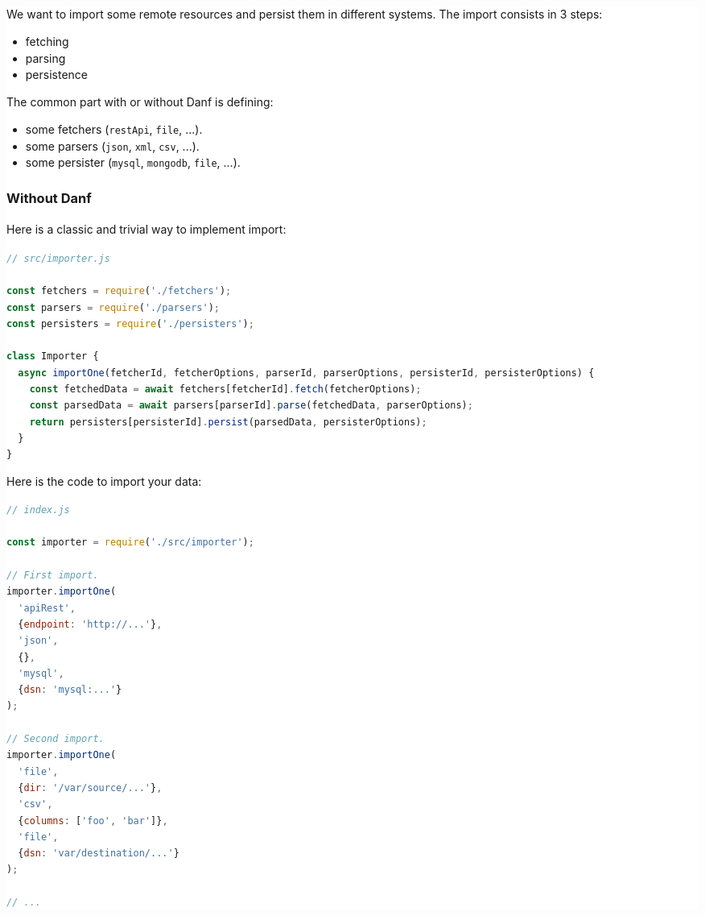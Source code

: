 We want to import some remote resources and persist them in different systems.
The import consists in 3 steps:
- fetching
- parsing
- persistence

The common part with or without Danf is defining:
- some fetchers (`restApi`, `file`, ...).
- some parsers (`json`, `xml`, `csv`, ...).
- some persister (`mysql`, `mongodb`, `file`, ...).

### Without Danf
Here is a classic and trivial way to implement import:
```js
// src/importer.js

const fetchers = require('./fetchers');
const parsers = require('./parsers');
const persisters = require('./persisters');

class Importer {
  async importOne(fetcherId, fetcherOptions, parserId, parserOptions, persisterId, persisterOptions) {
    const fetchedData = await fetchers[fetcherId].fetch(fetcherOptions);
    const parsedData = await parsers[parserId].parse(fetchedData, parserOptions);
    return persisters[persisterId].persist(parsedData, persisterOptions);
  }
}
```

Here is the code to import your data:

```js
// index.js

const importer = require('./src/importer');

// First import.
importer.importOne(
  'apiRest',
  {endpoint: 'http://...'},
  'json',
  {},
  'mysql',
  {dsn: 'mysql:...'}
);

// Second import.
importer.importOne(
  'file',
  {dir: '/var/source/...'},
  'csv',
  {columns: ['foo', 'bar']},
  'file',
  {dsn: 'var/destination/...'}
);

// ...
```


[build-image]: https://img.shields.io/travis/gnodi/danf.svg?style=flat
[build-url]: https://travis-ci.org/gnodi/danf
[version-image]: https://img.shields.io/npm/v/danf.svg?style=flat
[version-url]: https://npmjs.org/package/danf
[downloads-image]: https://img.shields.io/npm/dm/danf.svg?style=flat
[downloads-url]: https://npmjs.org/package/danf
[dependencies-image]: https://david-dm.org/gnodi/danf.svg
[dependencies-url]: https://david-dm.org/gnodi/danf
[dev-dependencies-image]: https://david-dm.org/gnodi/danf/dev-status.svg
[dev-dependencies-url]: https://david-dm.org/gnodi/danf#info=devDependencies